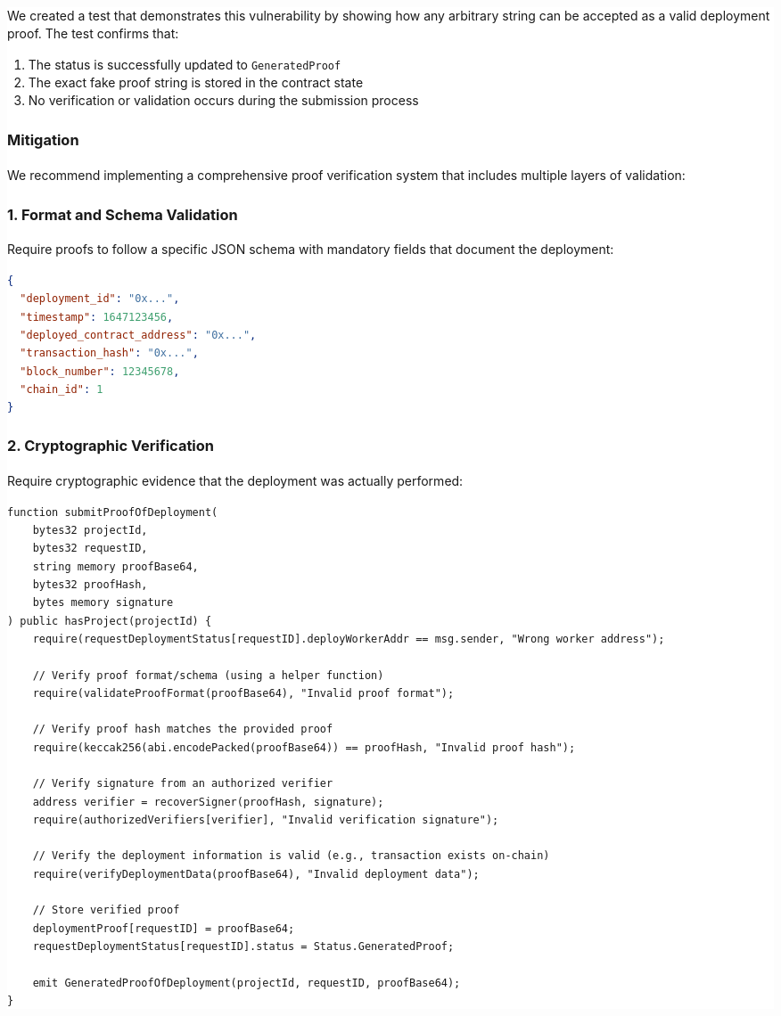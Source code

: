 We created a test that demonstrates this vulnerability by showing how any arbitrary string can be accepted as a valid deployment proof. The test confirms that:
1. The status is successfully updated to `GeneratedProof`
2. The exact fake proof string is stored in the contract state
3. No verification or validation occurs during the submission process

### Mitigation

We recommend implementing a comprehensive proof verification system that includes multiple layers of validation:

### 1. Format and Schema Validation
Require proofs to follow a specific JSON schema with mandatory fields that document the deployment:
```json
{
  "deployment_id": "0x...",
  "timestamp": 1647123456,
  "deployed_contract_address": "0x...",
  "transaction_hash": "0x...",
  "block_number": 12345678,
  "chain_id": 1
}
```

### 2. Cryptographic Verification
Require cryptographic evidence that the deployment was actually performed:

```solidity
function submitProofOfDeployment(
    bytes32 projectId, 
    bytes32 requestID, 
    string memory proofBase64,
    bytes32 proofHash,
    bytes memory signature
) public hasProject(projectId) {
    require(requestDeploymentStatus[requestID].deployWorkerAddr == msg.sender, "Wrong worker address");
    
    // Verify proof format/schema (using a helper function)
    require(validateProofFormat(proofBase64), "Invalid proof format");
    
    // Verify proof hash matches the provided proof
    require(keccak256(abi.encodePacked(proofBase64)) == proofHash, "Invalid proof hash");
    
    // Verify signature from an authorized verifier
    address verifier = recoverSigner(proofHash, signature);
    require(authorizedVerifiers[verifier], "Invalid verification signature");
    
    // Verify the deployment information is valid (e.g., transaction exists on-chain)
    require(verifyDeploymentData(proofBase64), "Invalid deployment data");
    
    // Store verified proof
    deploymentProof[requestID] = proofBase64;
    requestDeploymentStatus[requestID].status = Status.GeneratedProof;
    
    emit GeneratedProofOfDeployment(projectId, requestID, proofBase64);
}
```
